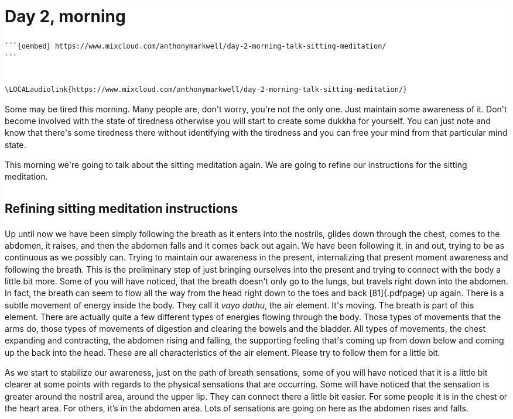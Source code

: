 

# Day 2, morning

````{only} html
```{oembed} https://www.mixcloud.com/anthonymarkwell/day-2-morning-talk-sitting-meditation/
```
````


```{raw} latex

\LOCALaudiolink{https://www.mixcloud.com/anthonymarkwell/day-2-morning-talk-sitting-meditation/}
```




Some may be tired this morning. Many people are, don't worry, you're 
not the only one. Just maintain some awareness of it. Don't become involved 
with  the  state  of  tiredness  otherwise  you  will  start  to  create  some  dukkha 
for yourself. You can just note and know that there's some tiredness there 
without identifying with the tiredness and you can free your mind from that 
particular mind state.

This morning we're going to talk about the sitting meditation again. We 
are going to refine our instructions for the sitting meditation.


## Refining sitting meditation instructions


Up  until  now  we  have  been  simply  following  the  breath  as  it  enters 
into the nostrils, glides down through the chest, comes to the abdomen, it 
raises,  and  then  the  abdomen  falls  and  it  comes  back  out  again.  We  have 
been following it, in and out, trying to be as continuous as we possibly can. 
Trying to maintain our awareness in the present, internalizing that present 
moment awareness and following the breath. This is the preliminary step of 
just bringing ourselves into the present and trying to connect with the body 
a little bit more. Some of you will have noticed, that the breath doesn't only 
go to the lungs, but travels right down into the abdomen. In fact, the breath 
can seem to flow all the way from the head right down to the toes and back 
 [81]{.pdfpage}  up again. There is a subtle movement of energy inside the body. They call it
*vayo dathu*, the air element. It's moving. The breath is part of this element. 
There are actually quite a few different types of energies flowing through the 
body. Those types of movements that the arms do, those types of movements 
of  digestion  and  clearing  the  bowels  and  the  bladder. All  types  of  movements, the chest expanding and contracting, the abdomen rising and falling, 
the supporting feeling that's coming up from down below and coming up the 
back into the head. These are all characteristics of the air element. Please try 
to follow them for a little bit.

As we start to stabilize our awareness, just on the path of breath sensations, some of you will have noticed that it is a little bit clearer at some 
points with regards to the physical sensations that are occurring. Some will 
have noticed that the sensation is greater around the nostril area, around the 
upper lip. They can connect there a little bit easier. For some people it is in 
the chest or the heart area. For others, it’s in the abdomen area. Lots of sensations are going on here as the abdomen rises and falls.
